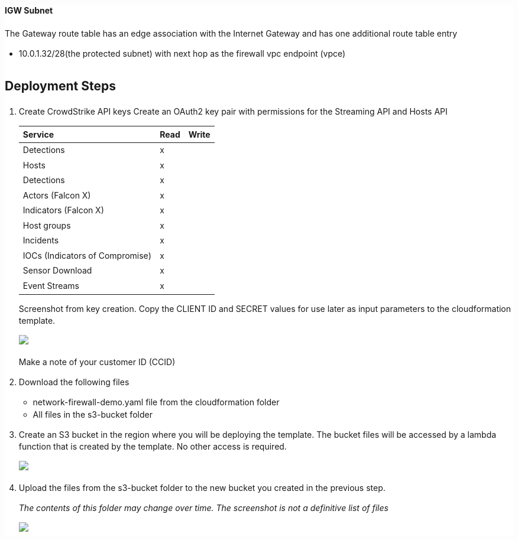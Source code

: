 
#### IGW Subnet
The Gateway route table has an edge association with the Internet Gateway and has one additional route table entry
 - 10.0.1.32/28(the protected subnet) with next hop as the firewall vpc endpoint (vpce)


## Deployment Steps
1. Create CrowdStrike API keys
Create an OAuth2 key pair with permissions for the Streaming API and Hosts API
    
    | Service                           | Read | Write |
    | -------                           |----- | ----- |
    | Detections                        | x    |       |
    | Hosts                             | x    |       |
    | Detections                        | x    |       |
    | Actors (Falcon X)                 | x    |       |
    | Indicators (Falcon X)             | x    |       |  
    | Host groups                       | x    |       |  
    | Incidents                         | x    |       |  
    | IOCs (Indicators of Compromise)   | x    |       |
    | Sensor Download                   | x    |       |
    | Event Streams                     | x    |       | 

    Screenshot from key creation. Copy the CLIENT ID and SECRET values for use later as input parameters to the cloudformation template.
    
    ![](images/api-key.png)
    
    Make a note of your customer ID (CCID)
    
2. Download the following files
    * network-firewall-demo.yaml file from the cloudformation folder
    * All files in the s3-bucket folder

3. Create an S3 bucket in the region where you will be deploying the template.
    The bucket files will be accessed by a lambda function that is created by the template. No other access is required.
    
    ![](images/create-bucket.png)

4. Upload the files from the s3-bucket folder to the new bucket you created in the previous step.

    _The contents of this folder may change over time.  The screenshot is not a definitive list of files_
    
    ![](images/bucket-upload.png)
